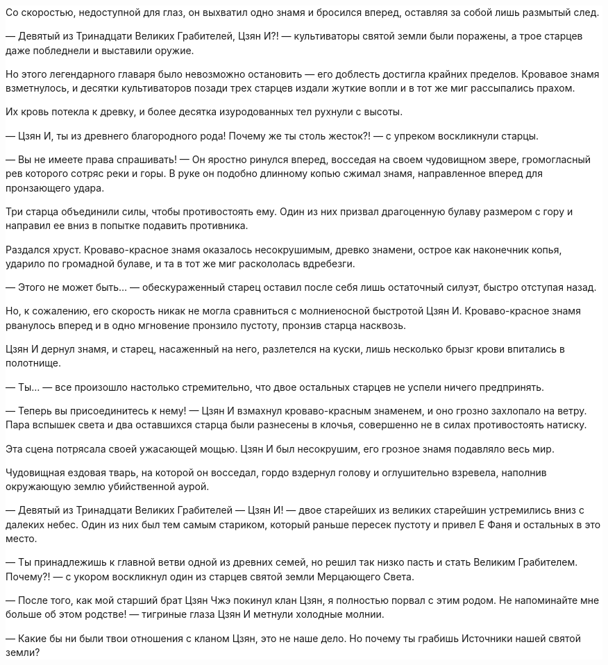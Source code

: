 Со скоростью, недоступной для глаз, он выхватил одно знамя и бросился вперед, оставляя за собой лишь размытый след.

— Девятый из Тринадцати Великих Грабителей, Цзян И?! — культиваторы святой земли были поражены, а трое старцев даже побледнели и выставили оружие.

Но этого легендарного главаря было невозможно остановить — его доблесть достигла крайних пределов. Кровавое знамя взметнулось, и десятки культиваторов позади трех старцев издали жуткие вопли и в тот же миг рассыпались прахом.

Их кровь потекла к древку, и более десятка изуродованных тел рухнули с высоты.

— Цзян И, ты из древнего благородного рода! Почему же ты столь жесток?! — с упреком воскликнули старцы.

— Вы не имеете права спрашивать! — Он яростно ринулся вперед, восседая на своем чудовищном звере, громогласный рев которого сотряс реки и горы. В руке он подобно длинному копью сжимал знамя, направленное вперед для пронзающего удара.

Три старца объединили силы, чтобы противостоять ему. Один из них призвал драгоценную булаву размером с гору и направил ее вниз в попытке подавить противника.

Раздался хруст. Кроваво-красное знамя оказалось несокрушимым, древко знамени, острое как наконечник копья, ударило по громадной булаве, и та в тот же миг раскололась вдребезги.

— Этого не может быть… — обескураженный старец оставил после себя лишь остаточный силуэт, быстро отступая назад.

Но, к сожалению, его скорость никак не могла сравниться с молниеносной быстротой Цзян И. Кроваво-красное знамя рванулось вперед и в одно мгновение пронзило пустоту, пронзив старца насквозь.

Цзян И дернул знамя, и старец, насаженный на него, разлетелся на куски, лишь несколько брызг крови впитались в полотнище.

— Ты… — все произошло настолько стремительно, что двое остальных старцев не успели ничего предпринять.

— Теперь вы присоединитесь к нему! — Цзян И взмахнул кроваво-красным знаменем, и оно грозно захлопало на ветру. Пара вспышек света и два оставшихся старца были разнесены в клочья, совершенно не в силах противостоять натиску.

Эта сцена потрясала своей ужасающей мощью. Цзян И был несокрушим, его грозное знамя подавляло весь мир.

Чудовищная ездовая тварь, на которой он восседал, гордо вздернул голову и оглушительно взревела, наполнив окружающую землю убийственной аурой.

— Девятый из Тринадцати Великих Грабителей — Цзян И! — двое старейших из великих старейшин устремились вниз с далеких небес. Один из них был тем самым стариком, который раньше пересек пустоту и привел Е Фаня и остальных в это место.

— Ты принадлежишь к главной ветви одной из древних семей, но решил так низко пасть и стать Великим Грабителем. Почему?! — с укором воскликнул один из старцев святой земли Мерцающего Света.

— После того, как мой старший брат Цзян Чжэ покинул клан Цзян, я полностью порвал с этим родом. Не напоминайте мне больше об этом родстве! — тигриные глаза Цзян И метнули холодные молнии.

— Какие бы ни были твои отношения с кланом Цзян, это не наше дело. Но почему ты грабишь Источники нашей святой земли?
